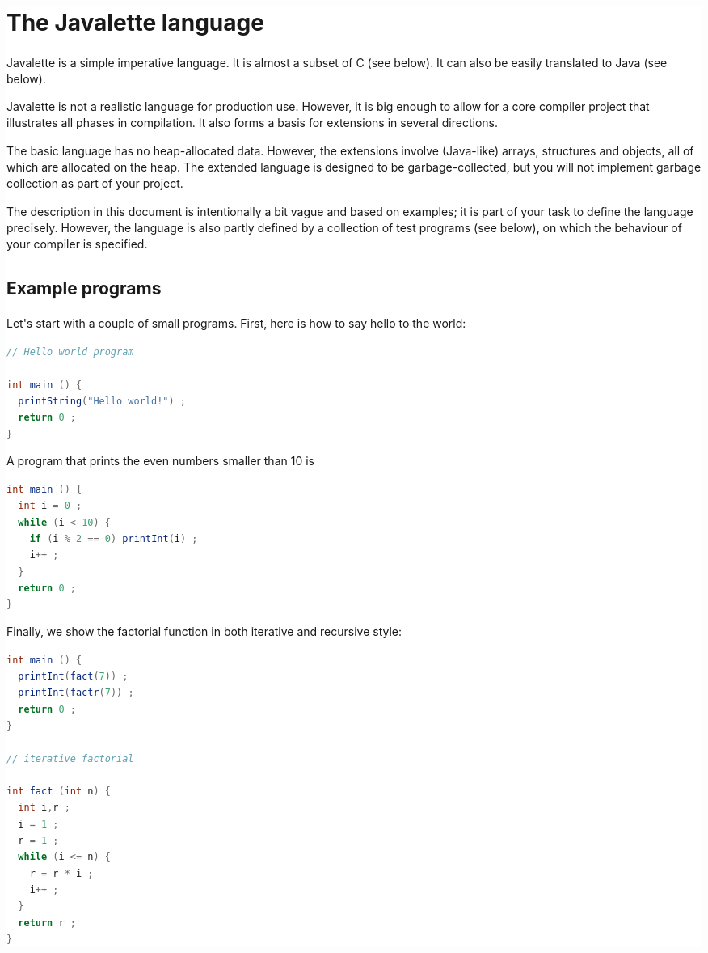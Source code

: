 The Javalette language
======================

Javalette is a simple imperative language. It is almost a subset of C
(see below). It can also be easily translated to Java (see below).

Javalette is not a realistic language for production use. However, it is big
enough to allow for a core compiler project that illustrates all phases in
compilation. It also forms a basis for extensions in several directions.

The basic language has no heap-allocated data. However, the extensions involve
(Java-like) arrays, structures and objects, all of which are allocated on the
heap. The extended language is designed to be garbage-collected, but you will
not implement garbage collection as part of your project.

The description in this document is intentionally a bit vague and based on
examples; it is part of your task to define the language precisely.  However,
the language is also partly defined by a collection of test programs (see
below), on which the behaviour of your compiler is specified.

Example programs
-----------------------------

Let's start with a couple of small programs. First, here is how to say hello to
the world:

```java
// Hello world program

int main () {
  printString("Hello world!") ;
  return 0 ;
}
```

A program that prints the even numbers smaller than 10 is

```java
int main () {
  int i = 0 ;
  while (i < 10) {
    if (i % 2 == 0) printInt(i) ;
    i++ ;
  }
  return 0 ;
}
```

Finally, we show the factorial function in both iterative and recursive style:

```java
int main () {
  printInt(fact(7)) ;
  printInt(factr(7)) ;
  return 0 ;
}

// iterative factorial

int fact (int n) {
  int i,r ;
  i = 1 ;
  r = 1 ;
  while (i <= n) {
    r = r * i ;
    i++ ;
  }
  return r ;
}
```